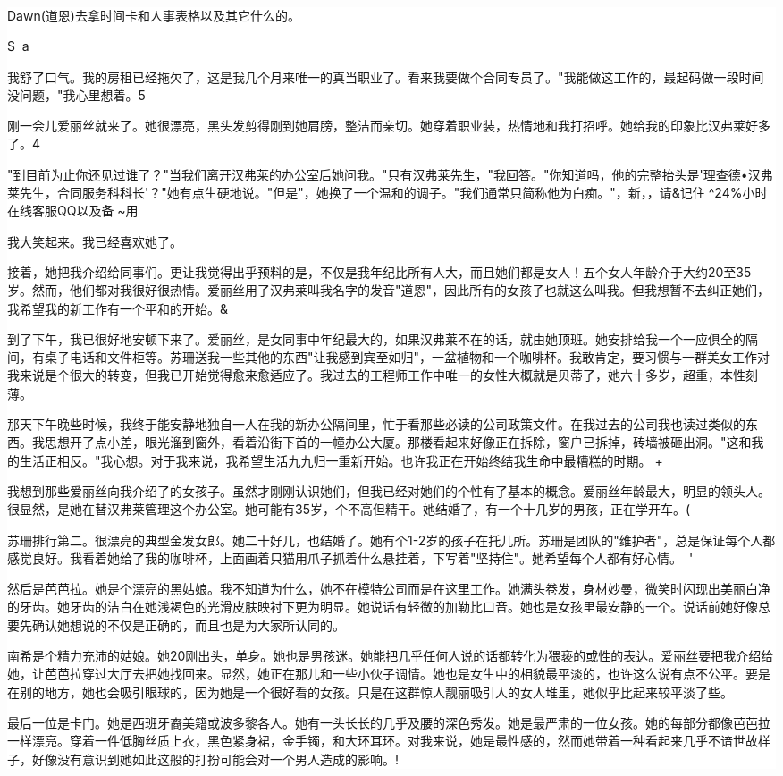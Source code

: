 Dawn(道恩)去拿时间卡和人事表格以及其它什么的。

S  a



我舒了口气。我的房租已经拖欠了，这是我几个月来唯一的真当职业了。看来我要做个合同专员了。"我能做这工作的，最起码做一段时间没问题，"我心里想着。5



刚一会儿爱丽丝就来了。她很漂亮，黑头发剪得刚到她肩膀，整洁而亲切。她穿着职业装，热情地和我打招呼。她给我的印象比汉弗莱好多了。4





"到目前为止你还见过谁了？"当我们离开汉弗莱的办公室后她问我。"只有汉弗莱先生，"我回答。"你知道吗，他的完整抬头是'理查德•汉弗莱先生，合同服务科科长'？"她有点生硬地说。"但是"，她换了一个温和的调子。"我们通常只简称他为白痴。"，新，，请&记住 ^24%小时在线客服QQ以及备 ~用



我大笑起来。我已经喜欢她了。



接着，她把我介绍给同事们。更让我觉得出乎预料的是，不仅是我年纪比所有人大，而且她们都是女人！五个女人年龄介于大约20至35岁。然而，他们都对我很好很热情。爱丽丝用了汉弗莱叫我名字的发音"道恩"，因此所有的女孩子也就这么叫我。但我想暂不去纠正她们，我希望我的新工作有一个平和的开始。&





到了下午，我已很好地安顿下来了。爱丽丝，是女同事中年纪最大的，如果汉弗莱不在的话，就由她顶班。她安排给我一个一应俱全的隔间，有桌子电话和文件柜等。苏珊送我一些其他的东西"让我感到宾至如归"，一盆植物和一个咖啡杯。我敢肯定，要习惯与一群美女工作对我来说是个很大的转变，但我已开始觉得愈来愈适应了。我过去的工程师工作中唯一的女性大概就是贝蒂了，她六十多岁，超重，本性刻薄。





那天下午晚些时候，我终于能安静地独自一人在我的新办公隔间里，忙于看那些必读的公司政策文件。在我过去的公司我也读过类似的东西。我思想开了点小差，眼光溜到窗外，看着沿街下首的一幢办公大厦。那楼看起来好像正在拆除，窗户已拆掉，砖墙被砸出洞。"这和我的生活正相反。"我心想。对于我来说，我希望生活九九归一重新开始。也许我正在开始终结我生命中最糟糕的时期。 +





我想到那些爱丽丝向我介绍了的女孩子。虽然才刚刚认识她们，但我已经对她们的个性有了基本的概念。爱丽丝年龄最大，明显的领头人。很显然，是她在替汉弗莱管理这个办公室。她可能有35岁，个不高但精干。她结婚了，有一个十几岁的男孩，正在学开车。(



苏珊排行第二。很漂亮的典型金发女郎。她二十好几，也结婚了。她有个1-2岁的孩子在托儿所。苏珊是团队的"维护者"，总是保证每个人都感觉良好。我看着她给了我的咖啡杯，上面画着只猫用爪子抓着什么悬挂着，下写着"坚持住"。她希望每个人都有好心情。  '



然后是芭芭拉。她是个漂亮的黑姑娘。我不知道为什么，她不在模特公司而是在这里工作。她满头卷发，身材妙曼，微笑时闪现出美丽白净的牙齿。她牙齿的洁白在她浅褐色的光滑皮肤映衬下更为明显。她说话有轻微的加勒比口音。她也是女孩里最安静的一个。说话前她好像总要先确认她想说的不仅是正确的，而且也是为大家所认同的。





南希是个精力充沛的姑娘。她20刚出头，单身。她也是男孩迷。她能把几乎任何人说的话都转化为猥亵的或性的表达。爱丽丝要把我介绍给她，让芭芭拉穿过大厅去把她找回来。显然，她正在那儿和一些小伙子调情。她也是女生中的相貌最平淡的，也许这么说有点不公平。要是在别的地方，她也会吸引眼球的，因为她是一个很好看的女孩。只是在这群惊人靓丽吸引人的女人堆里，她似乎比起来较平淡了些。



最后一位是卡门。她是西班牙裔美籍或波多黎各人。她有一头长长的几乎及腰的深色秀发。她是最严肃的一位女孩。她的每部分都像芭芭拉一样漂亮。穿着一件低胸丝质上衣，黑色紧身裙，金手镯，和大环耳环。对我来说，她是最性感的，然而她带着一种看起来几乎不谙世故样子，好像没有意识到她如此这般的打扮可能会对一个男人造成的影响。!




